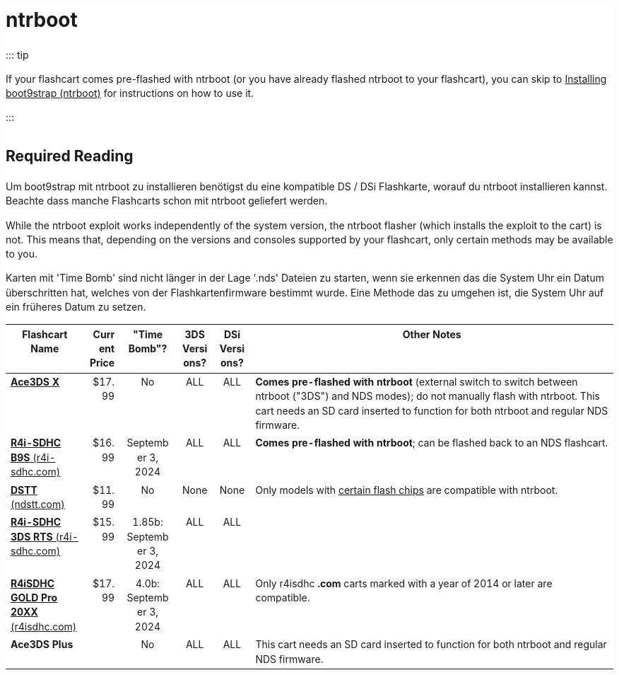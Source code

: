 # ntrboot

::: tip

If your flashcart comes pre-flashed with ntrboot (or you have already flashed ntrboot to your flashcart), you can skip to [Installing boot9strap (ntrboot)](installing-boot9strap-\(ntrboot\)) for instructions on how to use it.

:::

## Required Reading

Um boot9strap mit ntrboot zu installieren benötigst du eine kompatible DS / DSi Flashkarte, worauf du ntrboot installieren kannst. Beachte dass manche Flashcarts schon mit ntrboot geliefert werden.

While the ntrboot exploit works independently of the system version, the ntrboot flasher (which installs the exploit to the cart) is not. This means that, depending on the versions and consoles supported by your flashcart, only certain methods may be available to you.

Karten mit 'Time Bomb' sind nicht länger in der Lage '.nds' Dateien zu starten, wenn sie erkennen das die System Uhr ein Datum überschritten hat, welches von der Flashkartenfirmware bestimmt wurde. Eine Methode das zu umgehen ist, die System Uhr auf ein früheres Datum zu setzen.

| Flashcart Name                                                                                                              |          Current Price |                       "Time Bomb"?                       |                                 3DS Versions?                                 |                           DSi Versions?                           | Other Notes                                                                                                                                                                                                                                                                                                |
| --------------------------------------------------------------------------------------------------------------------------- | ---------------------: | :------------------------------------------------------: | :---------------------------------------------------------------------------: | :---------------------------------------------------------------: | ---------------------------------------------------------------------------------------------------------------------------------------------------------------------------------------------------------------------------------------------------------------------------------------------------------- |
| [**Ace3DS X**](https://www.nds-card.com/ProShow.asp?ProID=575)                                                              | $17.99 |                            No                            |                                      ALL                                      |                                ALL                                | **Comes pre-flashed with ntrboot** (external switch to switch between ntrboot ("3DS") and NDS modes); do not manually flash with ntrboot. This cart needs an SD card inserted to function for both ntrboot and regular NDS firmware. |
| [**R4i-SDHC B9S** (r4i-sdhc.com)](http://www.nds-card.com/ProShow.asp?ProID=574)         | $16.99 |                     September 3, 2024                    |                                      ALL                                      |                                ALL                                | **Comes pre-flashed with ntrboot**; can be flashed back to an NDS flashcart.                                                                                                                                                                                                               |
| [**DSTT** (ndstt.com)](http://www.nds-card.com/ProShow.asp?ProID=157)                    | $11.99 |                            No                            |                                      None                                     |                                None                               | Only models with [certain flash chips](https://gist.github.com/aspargas2/fa2a70aed3a7fe33f1f10bc264d9fab6) are compatible with ntrboot.                                                                                                                                                    |
| [**R4i-SDHC 3DS RTS** (r4i-sdhc.com)](http://www.nds-card.com/ProShow.asp?ProID=146)     | $15.99 | 1.85b: September 3, 2024 |                                      ALL                                      |                                ALL                                |                                                                                                                                                                                                                                                                                                            |
| [**R4iSDHC GOLD Pro 20XX** (r4isdhc.com)](http://www.nds-card.com/ProShow.asp?ProID=490) | $17.99 |  4.0b: September 3, 2024 |                                      ALL                                      |                                ALL                                | Only r4isdhc **.com** carts marked with a year of 2014 or later are compatible.                                                                                                                                                                                            |
| **Ace3DS Plus**                                                                                                             |                        |                            No                            |                                      ALL                                      |                                ALL                                | This cart needs an SD card inserted to function for both ntrboot and regular NDS firmware.                                                                                                                                                                                                 |